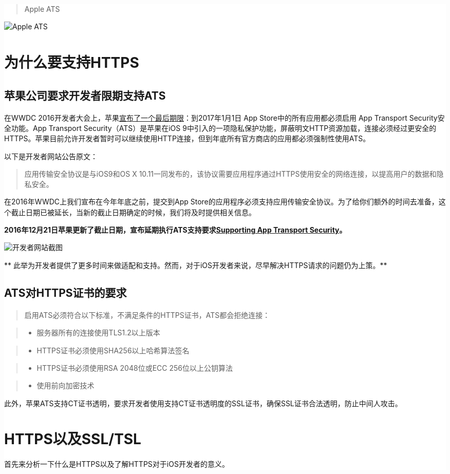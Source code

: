 > Apple ATS

![Apple ATS](http://upload-images.jianshu.io/upload_images/2251123-c6bffb7871da6abf.png?imageMogr2/auto-orient/strip%7CimageView2/2/w/1240)

# 为什么要支持HTTPS
## 苹果公司要求开发者限期支持ATS

在WWDC 2016开发者大会上，苹果[宣布了一个最后期限](https://techcrunch.com/2016/06/14/apple-will-require-https-connections-for-ios-apps-by-the-end-of-2016/)：到2017年1月1日 App Store中的所有应用都必须启用 App Transport Security安全功能。App Transport Security（ATS）是苹果在iOS 9中引入的一项隐私保护功能，屏蔽明文HTTP资源加载，连接必须经过更安全的HTTPS。苹果目前允许开发者暂时可以继续使用HTTP连接，但到年底所有官方商店的应用都必须强制性使用ATS。



以下是开发者网站公告原文：


> 应用传输安全协议是与iOS9和OS X 10.11一同发布的，该协议需要应用程序通过HTTPS使用安全的网络连接，以提高用户的数据和隐私安全。

在2016年WWDC上我们宣布在今年年底之前，提交到App Store的应用程序必须支持应用传输安全协议。为了给你们额外的时间去准备，这个截止日期已被延长，当新的截止日期确定的时候，我们将及时提供相关信息。



**2016年12月21日苹果更新了截止日期，宣布延期执行ATS支持要求[Supporting App Transport Security](https://developer.apple.com/news/?id=12212016b)。**



![开发者网站截图](http://upload-images.jianshu.io/upload_images/2251123-26349f6f183fc569.png?imageMogr2/auto-orient/strip%7CimageView2/2/w/1240)



** 此举为开发者提供了更多时间来做适配和支持。然而，对于iOS开发者来说，尽早解决HTTPS请求的问题仍为上策。**



## ATS对HTTPS证书的要求


> 启用ATS必须符合以下标准，不满足条件的HTTPS证书，ATS都会拒绝连接：

> * 服务器所有的连接使用TLS1.2以上版本

> * HTTPS证书必须使用SHA256以上哈希算法签名

> * HTTPS证书必须使用RSA 2048位或ECC 256位以上公钥算法

> * 使用前向加密技术



此外，苹果ATS支持CT证书透明，要求开发者使用支持CT证书透明度的SSL证书，确保SSL证书合法透明，防止中间人攻击。



# HTTPS以及SSL/TSL
首先来分析一下什么是HTTPS以及了解HTTPS对于iOS开发者的意义。

